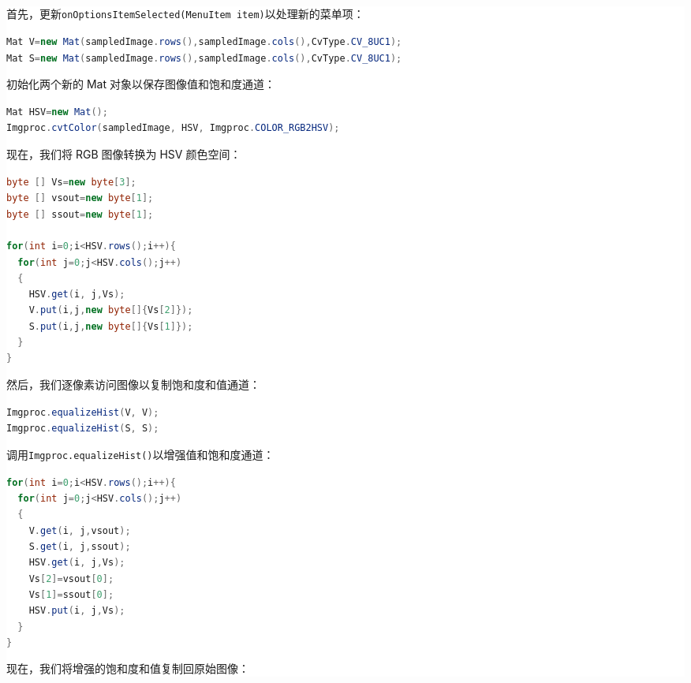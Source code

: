 首先，更新`onOptionsItemSelected(MenuItem item)`以处理新的菜单项：

```java
Mat V=new Mat(sampledImage.rows(),sampledImage.cols(),CvType.CV_8UC1);
Mat S=new Mat(sampledImage.rows(),sampledImage.cols(),CvType.CV_8UC1);
```

初始化两个新的 Mat 对象以保存图像值和饱和度通道：

```java
Mat HSV=new Mat();
Imgproc.cvtColor(sampledImage, HSV, Imgproc.COLOR_RGB2HSV);

```

现在，我们将 RGB 图像转换为 HSV 颜色空间：

```java
byte [] Vs=new byte[3];
byte [] vsout=new byte[1];
byte [] ssout=new byte[1];

for(int i=0;i<HSV.rows();i++){
  for(int j=0;j<HSV.cols();j++)
  {
    HSV.get(i, j,Vs);
    V.put(i,j,new byte[]{Vs[2]});
    S.put(i,j,new byte[]{Vs[1]});
  }
}
```

然后，我们逐像素访问图像以复制饱和度和值通道：

```java
Imgproc.equalizeHist(V, V);
Imgproc.equalizeHist(S, S);

```

调用`Imgproc.equalizeHist()`以增强值和饱和度通道：

```java
for(int i=0;i<HSV.rows();i++){
  for(int j=0;j<HSV.cols();j++)
  {
    V.get(i, j,vsout);
    S.get(i, j,ssout);
    HSV.get(i, j,Vs);
    Vs[2]=vsout[0];
    Vs[1]=ssout[0];
    HSV.put(i, j,Vs);
  }
}
```

现在，我们将增强的饱和度和值复制回原始图像：
